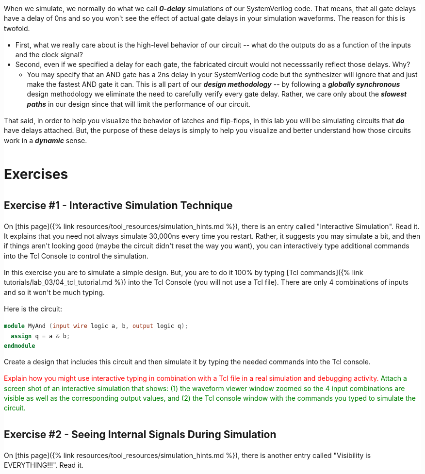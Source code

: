 When we simulate, we normally do what we call ***0-delay*** simulations of our SystemVerilog code. That means, that all gate delays have a delay of 0ns and so you won't see the effect of actual gate delays in your simulation waveforms. The reason for this is twofold.
* First, what we really care about is the high-level behavior of our circuit -- what do the outputs do as a function of the inputs and the clock signal?
* Second, even if we specified a delay for each gate, the fabricated circuit would not necesssarily reflect those delays. Why?
  * You may specify that an AND gate has a 2ns delay in your SystemVerilog code but the synthesizer will ignore that and just make the fastest AND gate it can. This is all part of our ***design methodology*** -- by following a ***globally synchronous*** design methodology we eliminate the need to carefully verify every gate delay. Rather, we care only about the ***slowest paths*** in our design since that will limit the performance of our circuit.

That said, in order to help you visualize the behavior of latches and flip-flops, in this lab you will be simulating circuits that ***do*** have delays attached. But, the purpose of these delays is simply to help you visualize and better understand how those circuits work in a ***dynamic*** sense.

# Exercises

## Exercise #1 - Interactive Simulation Technique
On [this page]({% link resources/tool_resources/simulation_hints.md %}), there is an entry called "Interactive Simulation". Read it. It explains that you need not always simulate 30,000ns every time you restart. Rather, it suggests you may simulate a bit, and then if things aren't looking good (maybe the circuit didn't reset the way you want), you can interactively type additional commands into the Tcl Console to control the simulation.

In this exercise you are to simulate a simple design. But, you are to do it 100% by typing [Tcl commands]({% link tutorials/lab_03/04_tcl_tutorial.md %}) into the Tcl Console (you will not use a Tcl file). There are only 4 combinations of inputs and so it won't be much typing.

Here is the circuit:
```verilog
module MyAnd (input wire logic a, b, output logic q);
  assign q = a & b;
endmodule
```
Create a design that includes this circuit and then simulate it by typing the needed commands into the Tcl console.

<span style="color:red">
Explain how you might use interactive typing in combination with a Tcl file in a real simulation and debugging activity.
</span>

<span style="color:green">
Attach a screen shot of an interactive simulation that shows: (1) the waveform viewer window zoomed so the 4 input combinations are visible as well as the corresponding output values, and (2) the Tcl console window with the commands you typed to simulate the circuit.
</span>

## Exercise #2 - Seeing Internal Signals During Simulation
On [this page]({% link resources/tool_resources/simulation_hints.md %}), there is another entry called "Visibility is EVERYTHING!!!". Read it.
